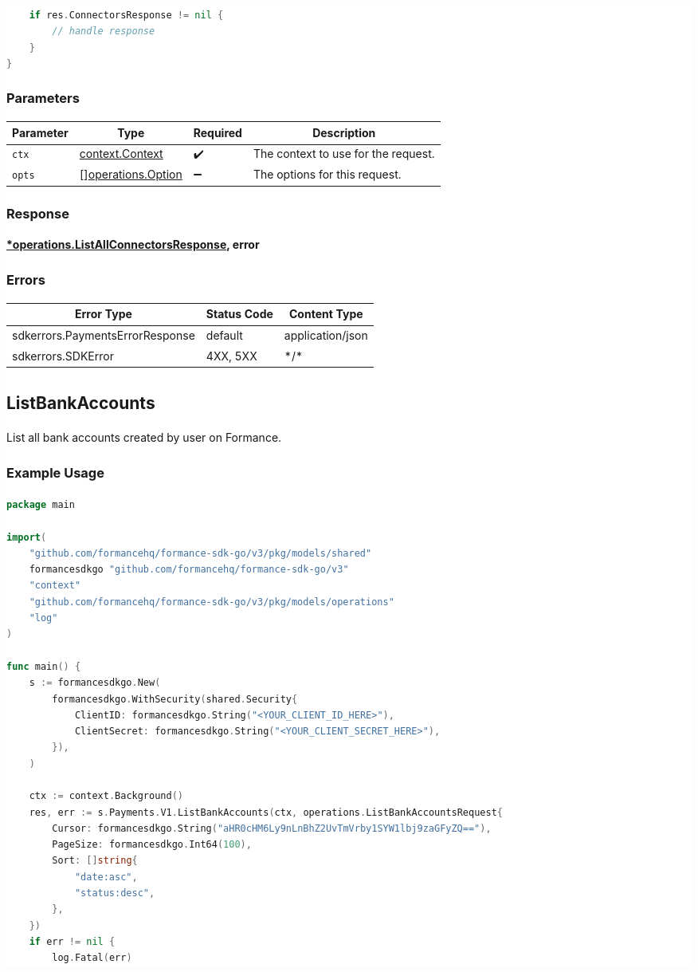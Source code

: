 ```go
    if res.ConnectorsResponse != nil {
        // handle response
    }
}
```

### Parameters

| Parameter                                                    | Type                                                         | Required                                                     | Description                                                  |
| ------------------------------------------------------------ | ------------------------------------------------------------ | ------------------------------------------------------------ | ------------------------------------------------------------ |
| `ctx`                                                        | [context.Context](https://pkg.go.dev/context#Context)        | :heavy_check_mark:                                           | The context to use for the request.                          |
| `opts`                                                       | [][operations.Option](../../pkg/models/operations/option.md) | :heavy_minus_sign:                                           | The options for this request.                                |

### Response

**[*operations.ListAllConnectorsResponse](../../pkg/models/operations/listallconnectorsresponse.md), error**

### Errors

| Error Type                      | Status Code                     | Content Type                    |
| ------------------------------- | ------------------------------- | ------------------------------- |
| sdkerrors.PaymentsErrorResponse | default                         | application/json                |
| sdkerrors.SDKError              | 4XX, 5XX                        | \*/\*                           |

## ListBankAccounts

List all bank accounts created by user on Formance.

### Example Usage

```go
package main

import(
	"github.com/formancehq/formance-sdk-go/v3/pkg/models/shared"
	formancesdkgo "github.com/formancehq/formance-sdk-go/v3"
	"context"
	"github.com/formancehq/formance-sdk-go/v3/pkg/models/operations"
	"log"
)

func main() {
    s := formancesdkgo.New(
        formancesdkgo.WithSecurity(shared.Security{
            ClientID: formancesdkgo.String("<YOUR_CLIENT_ID_HERE>"),
            ClientSecret: formancesdkgo.String("<YOUR_CLIENT_SECRET_HERE>"),
        }),
    )

    ctx := context.Background()
    res, err := s.Payments.V1.ListBankAccounts(ctx, operations.ListBankAccountsRequest{
        Cursor: formancesdkgo.String("aHR0cHM6Ly9nLnBhZ2UvTmVrby1SYW1lbj9zaGFyZQ=="),
        PageSize: formancesdkgo.Int64(100),
        Sort: []string{
            "date:asc",
            "status:desc",
        },
    })
    if err != nil {
        log.Fatal(err)
```